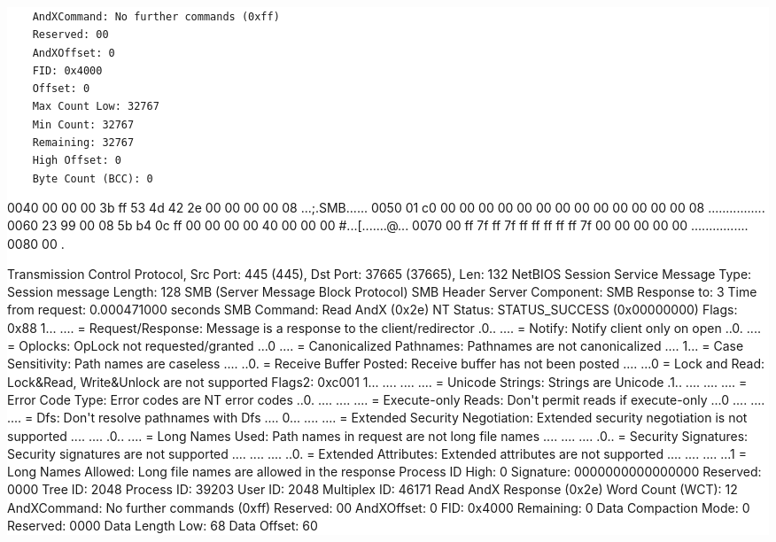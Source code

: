         AndXCommand: No further commands (0xff)
        Reserved: 00
        AndXOffset: 0
        FID: 0x4000
        Offset: 0
        Max Count Low: 32767
        Min Count: 32767
        Remaining: 32767
        High Offset: 0
        Byte Count (BCC): 0

0040        00 00 00 3b ff 53 4d 42 2e 00 00 00 00 08     ...;.SMB......
0050  01 c0 00 00 00 00 00 00 00 00 00 00 00 00 00 08   ................
0060  23 99 00 08 5b b4 0c ff 00 00 00 00 40 00 00 00   #...[.......@...
0070  00 ff 7f ff 7f ff ff ff ff ff 7f 00 00 00 00 00   ................
0080  00                                                .

Transmission Control Protocol, Src Port: 445 (445), Dst Port: 37665 (37665), Len: 132
NetBIOS Session Service
    Message Type: Session message
    Length: 128
SMB (Server Message Block Protocol)
    SMB Header
        Server Component: SMB
        Response to: 3
        Time from request: 0.000471000 seconds
        SMB Command: Read AndX (0x2e)
        NT Status: STATUS_SUCCESS (0x00000000)
        Flags: 0x88
            1... .... = Request/Response: Message is a response to the client/redirector
            .0.. .... = Notify: Notify client only on open
            ..0. .... = Oplocks: OpLock not requested/granted
            ...0 .... = Canonicalized Pathnames: Pathnames are not canonicalized
            .... 1... = Case Sensitivity: Path names are caseless
            .... ..0. = Receive Buffer Posted: Receive buffer has not been posted
            .... ...0 = Lock and Read: Lock&Read, Write&Unlock are not supported
        Flags2: 0xc001
            1... .... .... .... = Unicode Strings: Strings are Unicode
            .1.. .... .... .... = Error Code Type: Error codes are NT error codes
            ..0. .... .... .... = Execute-only Reads: Don't permit reads if execute-only
            ...0 .... .... .... = Dfs: Don't resolve pathnames with Dfs
            .... 0... .... .... = Extended Security Negotiation: Extended security negotiation is not supported
            .... .... .0.. .... = Long Names Used: Path names in request are not long file names
            .... .... .... .0.. = Security Signatures: Security signatures are not supported
            .... .... .... ..0. = Extended Attributes: Extended attributes are not supported
            .... .... .... ...1 = Long Names Allowed: Long file names are allowed in the response
        Process ID High: 0
        Signature: 0000000000000000
        Reserved: 0000
        Tree ID: 2048
        Process ID: 39203
        User ID: 2048
        Multiplex ID: 46171
    Read AndX Response (0x2e)
        Word Count (WCT): 12
        AndXCommand: No further commands (0xff)
        Reserved: 00
        AndXOffset: 0
        FID: 0x4000
        Remaining: 0
        Data Compaction Mode: 0
        Reserved: 0000
        Data Length Low: 68
        Data Offset: 60